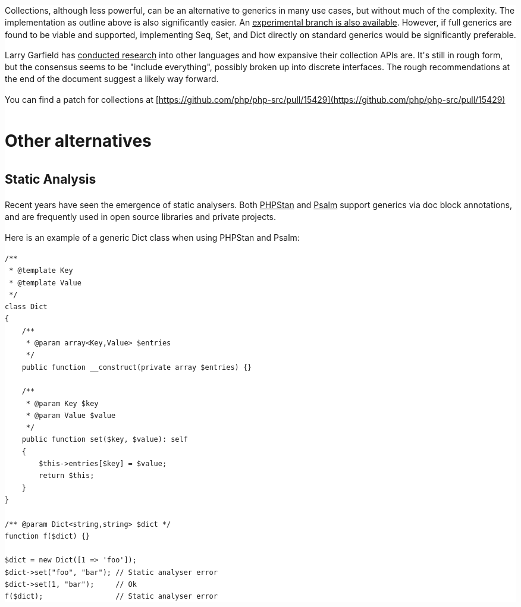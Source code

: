 Collections, although less powerful, can be an alternative to generics in many use cases, but without much of the complexity. The implementation as outline above is also significantly easier. An [experimental branch is also available](https://github.com/derickr/php-src/tree/collections).  However, if full generics are found to be viable and supported, implementing Seq, Set, and Dict directly on standard generics would be significantly preferable.

Larry Garfield has [conducted research](https://github.com/Crell/php-rfcs/blob/master/collections/research-notes.md) into other languages and how expansive their collection APIs are.  It's still in rough form, but the consensus seems to be "include everything", possibly broken up into discrete interfaces.  The rough recommendations at the end of the document suggest a likely way forward.

You can find a patch for collections at [https://github.com/php/php-src/pull/15429](https://github.com/php/php-src/pull/15429)

# Other alternatives

## Static Analysis

Recent years have seen the emergence of static analysers. Both [PHPStan](https://phpstan.org/blog/generics-in-php-using-phpdocs) and [Psalm](https://psalm.dev/docs/annotating_code/templated_annotations/) support generics via doc block annotations, and are frequently used in open source libraries and private projects.

Here is an example of a generic Dict class when using PHPStan and Psalm:

	/**
	 * @template Key
	 * @template Value
	 */
	class Dict
	{
		/**
		 * @param array<Key,Value> $entries
		 */
		public function __construct(private array $entries) {}

		/**
		 * @param Key $key
		 * @param Value $value
		 */
		public function set($key, $value): self
		{
			$this->entries[$key] = $value;
			return $this;
		}
	}

	/** @param Dict<string,string> $dict */
	function f($dict) {}

	$dict = new Dict([1 => 'foo']);
	$dict->set("foo", "bar"); // Static analyser error
	$dict->set(1, "bar");     // Ok
	f($dict);                 // Static analyser error
